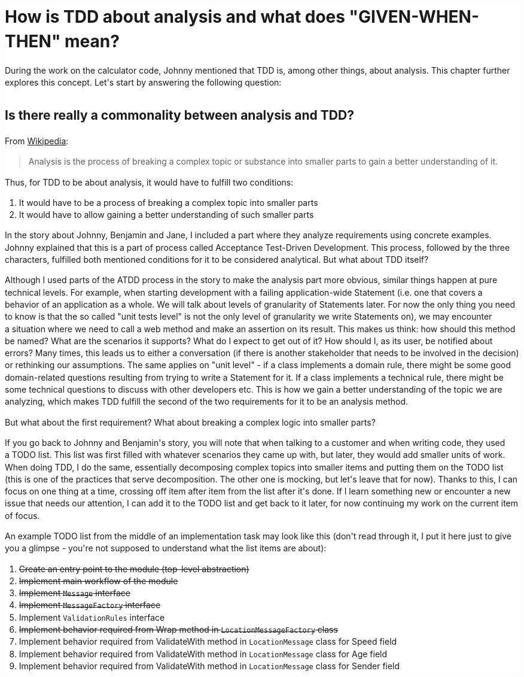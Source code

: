 # How is TDD about analysis and what does "GIVEN-WHEN-THEN" mean?

During the work on the calculator code, Johnny mentioned that TDD is, among other things, about analysis. This chapter further explores this concept. Let's start by answering the following question:

## Is there really a commonality between analysis and TDD?

From [Wikipedia](https://en.wikipedia.org/wiki/Analysis):

> Analysis is the process of breaking a complex topic or substance into smaller parts to gain a better understanding of it.

Thus, for TDD to be about analysis, it would have to fulfill two conditions:

1.  It would have to be a process of breaking a complex topic into smaller parts
2.  It would have to allow gaining a better understanding of such smaller parts

In the story about Johnny, Benjamin and Jane, I included a part where they analyze requirements using concrete examples. Johnny explained that this is a part of process called Acceptance Test-Driven Development. This process, followed by the three characters, fulfilled both mentioned conditions for it to be considered analytical. But what about TDD itself?

Although I used parts of the ATDD process in the story to make the analysis part more obvious, similar things happen at pure technical levels. For example, when starting development with a failing application-wide Statement (i.e. one that covers a behavior of an application as a whole. We will talk about levels of granularity of Statements later. For now the only thing you need to know is that the so called "unit tests level" is not the only level of granularity we write Statements on), we may encounter a situation where we need to call a web method and make an assertion on its result. This makes us think: how should this method be named? What are the scenarios it supports? What do I expect to get out of it? How should I, as its user, be notified about errors? Many times, this leads us to either a conversation (if there is another stakeholder that needs to be involved in the decision) or rethinking our assumptions. The same applies on "unit level" - if a class implements a domain rule, there might be some good domain-related questions resulting from trying to write a Statement for it. If a class implements a technical rule, there might be some technical questions to discuss with other developers etc. This is how we gain a better understanding of the topic we are analyzing, which makes TDD fulfill the second of the two requirements for it to be an analysis method.

But what about the first requirement? What about breaking a complex logic into smaller parts?

If you go back to Johnny and Benjamin's story, you will note that when talking to a customer and when writing code, they used a TODO list. This list was first filled with whatever scenarios they came up with, but later, they would add smaller units of work. When doing TDD, I do the same, essentially decomposing complex topics into smaller items and putting them on the TODO list (this is one of the practices that serve decomposition. The other one is mocking, but let's leave that for now). Thanks to this, I can focus on one thing at a time, crossing off item after item from the list after it's done. If I learn something new or encounter a new issue that needs our attention, I can add it to the TODO list and get back to it later, for now continuing my work on the current item of focus.

An example TODO list from the middle of an implementation task may look like this (don't read through it, I put it here just to give you a glimpse - you're not supposed to understand what the list items are about):

1.  ~~Create an entry point to the module (top-level abstraction)~~
2.  ~~Implement main workflow of the module~~
3.  ~~Implement `Message` interface~~
4.  ~~Implement `MessageFactory` interface~~
5.  Implement `ValidationRules` interface
6.  ~~Implement behavior required from Wrap method in `LocationMessageFactory` class~~
7.  Implement behavior required from ValidateWith method in `LocationMessage` class for Speed field
8.  Implement behavior required from ValidateWith method in `LocationMessage` class for Age field
9.  Implement behavior required from ValidateWith method in `LocationMessage` class for Sender field
